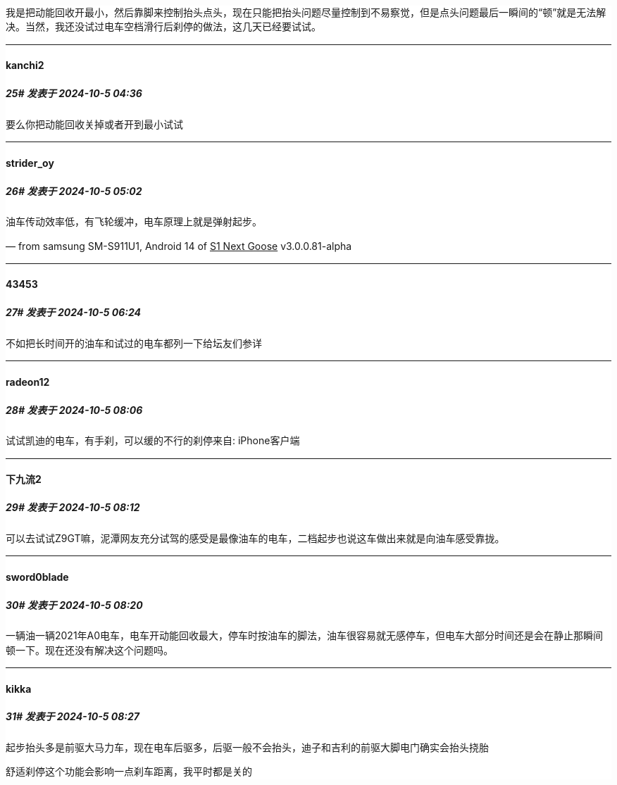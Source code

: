 我是把动能回收开最小，然后靠脚来控制抬头点头，现在只能把抬头问题尽量控制到不易察觉，但是点头问题最后一瞬间的“顿”就是无法解决。当然，我还没试过电车空档滑行后刹停的做法，这几天已经要试试。

*****

####  kanchi2  
##### 25#       发表于 2024-10-5 04:36

要么你把动能回收关掉或者开到最小试试

*****

####  strider_oy  
##### 26#       发表于 2024-10-5 05:02

油车传动效率低，有飞轮缓冲，电车原理上就是弹射起步。

— from samsung SM-S911U1, Android 14 of [S1 Next Goose](https://pan.baidu.com/s/1mi43uRm) v3.0.0.81-alpha

*****

####  43453  
##### 27#       发表于 2024-10-5 06:24

不如把长时间开的油车和试过的电车都列一下给坛友们参详

*****

####  radeon12  
##### 28#       发表于 2024-10-5 08:06

试试凯迪的电车，有手刹，可以缓的不行的刹停来自: iPhone客户端

*****

####  下九流2  
##### 29#       发表于 2024-10-5 08:12

可以去试试Z9GT嘛，泥潭网友充分试驾的感受是最像油车的电车，二档起步也说这车做出来就是向油车感受靠拢。

*****

####  sword0blade  
##### 30#       发表于 2024-10-5 08:20

一辆油一辆2021年A0电车，电车开动能回收最大，停车时按油车的脚法，油车很容易就无感停车，但电车大部分时间还是会在静止那瞬间顿一下。现在还没有解决这个问题吗。

*****

####  kikka  
##### 31#       发表于 2024-10-5 08:27

起步抬头多是前驱大马力车，现在电车后驱多，后驱一般不会抬头，迪子和吉利的前驱大脚电门确实会抬头挠胎

舒适刹停这个功能会影响一点刹车距离，我平时都是关的
